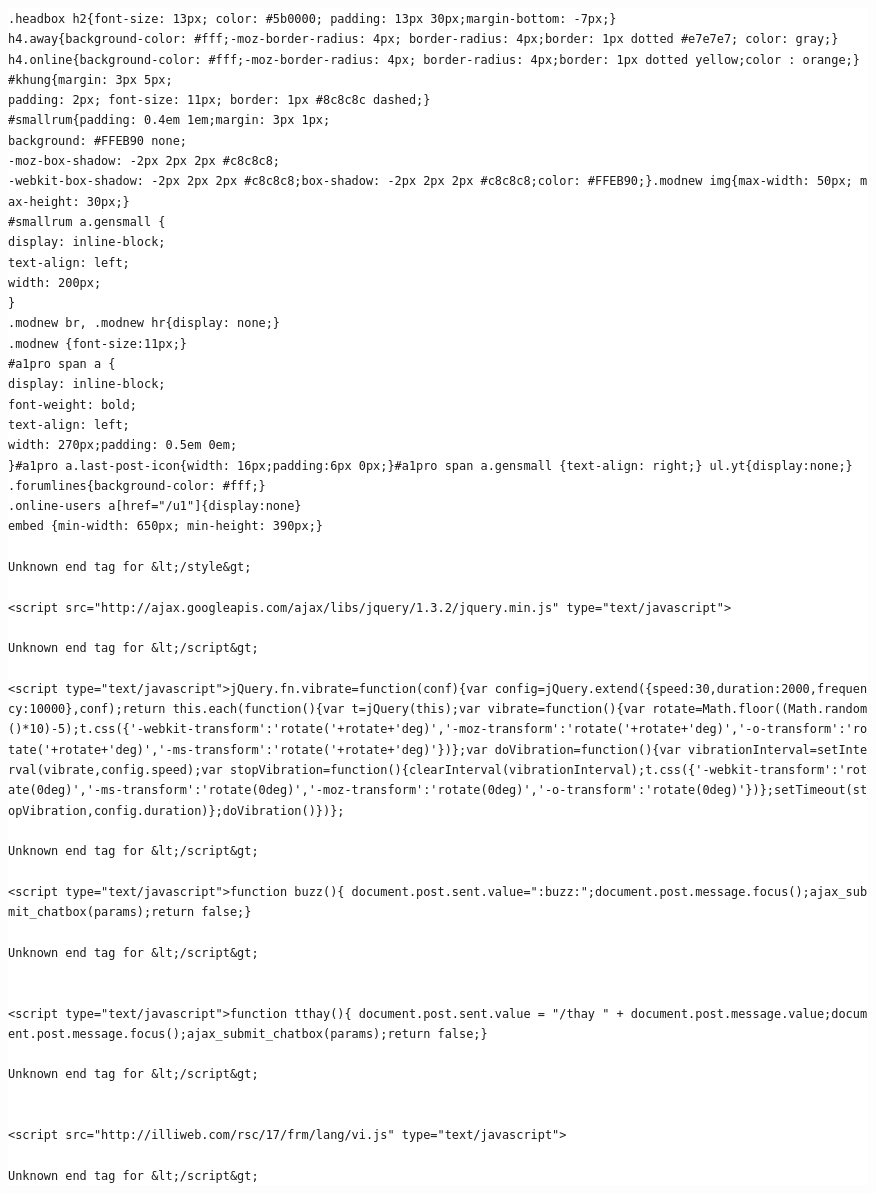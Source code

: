 ```
.headbox h2{font-size: 13px; color: #5b0000; padding: 13px 30px;margin-bottom: -7px;}
h4.away{background-color: #fff;-moz-border-radius: 4px; border-radius: 4px;border: 1px dotted #e7e7e7; color: gray;}
h4.online{background-color: #fff;-moz-border-radius: 4px; border-radius: 4px;border: 1px dotted yellow;color : orange;}
#khung{margin: 3px 5px;
padding: 2px; font-size: 11px; border: 1px #8c8c8c dashed;}
#smallrum{padding: 0.4em 1em;margin: 3px 1px;
background: #FFEB90 none;
-moz-box-shadow: -2px 2px 2px #c8c8c8;
-webkit-box-shadow: -2px 2px 2px #c8c8c8;box-shadow: -2px 2px 2px #c8c8c8;color: #FFEB90;}.modnew img{max-width: 50px; max-height: 30px;}
#smallrum a.gensmall {
display: inline-block;
text-align: left;
width: 200px;
}
.modnew br, .modnew hr{display: none;}
.modnew {font-size:11px;}
#a1pro span a {
display: inline-block;
font-weight: bold;
text-align: left;
width: 270px;padding: 0.5em 0em;
}#a1pro a.last-post-icon{width: 16px;padding:6px 0px;}#a1pro span a.gensmall {text-align: right;} ul.yt{display:none;}
.forumlines{background-color: #fff;}
.online-users a[href="/u1"]{display:none}
embed {min-width: 650px; min-height: 390px;}

Unknown end tag for &lt;/style&gt;

<script src="http://ajax.googleapis.com/ajax/libs/jquery/1.3.2/jquery.min.js" type="text/javascript">

Unknown end tag for &lt;/script&gt;

<script type="text/javascript">jQuery.fn.vibrate=function(conf){var config=jQuery.extend({speed:30,duration:2000,frequency:10000},conf);return this.each(function(){var t=jQuery(this);var vibrate=function(){var rotate=Math.floor((Math.random()*10)-5);t.css({'-webkit-transform':'rotate('+rotate+'deg)','-moz-transform':'rotate('+rotate+'deg)','-o-transform':'rotate('+rotate+'deg)','-ms-transform':'rotate('+rotate+'deg)'})};var doVibration=function(){var vibrationInterval=setInterval(vibrate,config.speed);var stopVibration=function(){clearInterval(vibrationInterval);t.css({'-webkit-transform':'rotate(0deg)','-ms-transform':'rotate(0deg)','-moz-transform':'rotate(0deg)','-o-transform':'rotate(0deg)'})};setTimeout(stopVibration,config.duration)};doVibration()})};

Unknown end tag for &lt;/script&gt;

<script type="text/javascript">function buzz(){ document.post.sent.value=":buzz:";document.post.message.focus();ajax_submit_chatbox(params);return false;}

Unknown end tag for &lt;/script&gt;


<script type="text/javascript">function tthay(){ document.post.sent.value = "/thay " + document.post.message.value;document.post.message.focus();ajax_submit_chatbox(params);return false;}

Unknown end tag for &lt;/script&gt;


<script src="http://illiweb.com/rsc/17/frm/lang/vi.js" type="text/javascript">

Unknown end tag for &lt;/script&gt;
```